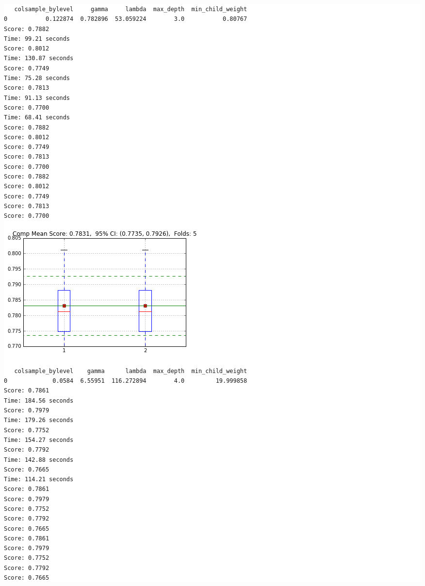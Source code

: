 
       colsample_bylevel     gamma     lambda  max_depth  min_child_weight
    0           0.122874  0.782896  53.059224        3.0           0.80767
    Score: 0.7882
    Time: 99.21 seconds
    Score: 0.8012
    Time: 130.87 seconds
    Score: 0.7749
    Time: 75.28 seconds
    Score: 0.7813
    Time: 91.13 seconds
    Score: 0.7700
    Time: 68.41 seconds
    Score: 0.7882
    Score: 0.8012
    Score: 0.7749
    Score: 0.7813
    Score: 0.7700
    Score: 0.7882
    Score: 0.8012
    Score: 0.7749
    Score: 0.7813
    Score: 0.7700



![png](output_50_21.png)


       colsample_bylevel    gamma      lambda  max_depth  min_child_weight
    0             0.0584  6.55951  116.272894        4.0         19.999858
    Score: 0.7861
    Time: 184.56 seconds
    Score: 0.7979
    Time: 179.26 seconds
    Score: 0.7752
    Time: 154.27 seconds
    Score: 0.7792
    Time: 142.88 seconds
    Score: 0.7665
    Time: 114.21 seconds
    Score: 0.7861
    Score: 0.7979
    Score: 0.7752
    Score: 0.7792
    Score: 0.7665
    Score: 0.7861
    Score: 0.7979
    Score: 0.7752
    Score: 0.7792
    Score: 0.7665
